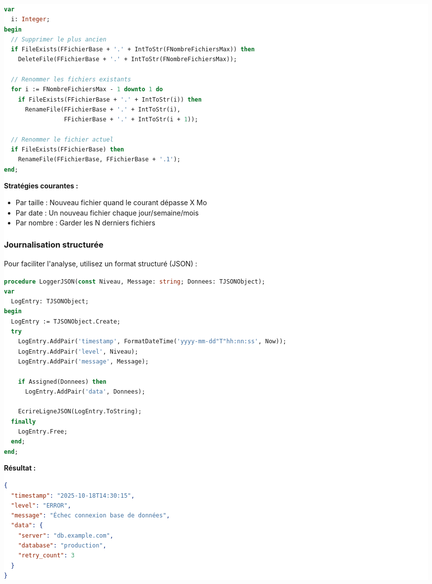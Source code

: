 ```pascal
var
  i: Integer;
begin
  // Supprimer le plus ancien
  if FileExists(FFichierBase + '.' + IntToStr(FNombreFichiersMax)) then
    DeleteFile(FFichierBase + '.' + IntToStr(FNombreFichiersMax));

  // Renommer les fichiers existants
  for i := FNombreFichiersMax - 1 downto 1 do
    if FileExists(FFichierBase + '.' + IntToStr(i)) then
      RenameFile(FFichierBase + '.' + IntToStr(i),
                 FFichierBase + '.' + IntToStr(i + 1));

  // Renommer le fichier actuel
  if FileExists(FFichierBase) then
    RenameFile(FFichierBase, FFichierBase + '.1');
end;
```

**Stratégies courantes :**
- Par taille : Nouveau fichier quand le courant dépasse X Mo
- Par date : Un nouveau fichier chaque jour/semaine/mois
- Par nombre : Garder les N derniers fichiers

### Journalisation structurée

Pour faciliter l'analyse, utilisez un format structuré (JSON) :

```pascal
procedure LoggerJSON(const Niveau, Message: string; Donnees: TJSONObject);
var
  LogEntry: TJSONObject;
begin
  LogEntry := TJSONObject.Create;
  try
    LogEntry.AddPair('timestamp', FormatDateTime('yyyy-mm-dd"T"hh:nn:ss', Now));
    LogEntry.AddPair('level', Niveau);
    LogEntry.AddPair('message', Message);

    if Assigned(Donnees) then
      LogEntry.AddPair('data', Donnees);

    EcrireLigneJSON(LogEntry.ToString);
  finally
    LogEntry.Free;
  end;
end;
```

**Résultat :**

```json
{
  "timestamp": "2025-10-18T14:30:15",
  "level": "ERROR",
  "message": "Échec connexion base de données",
  "data": {
    "server": "db.example.com",
    "database": "production",
    "retry_count": 3
  }
}
```
